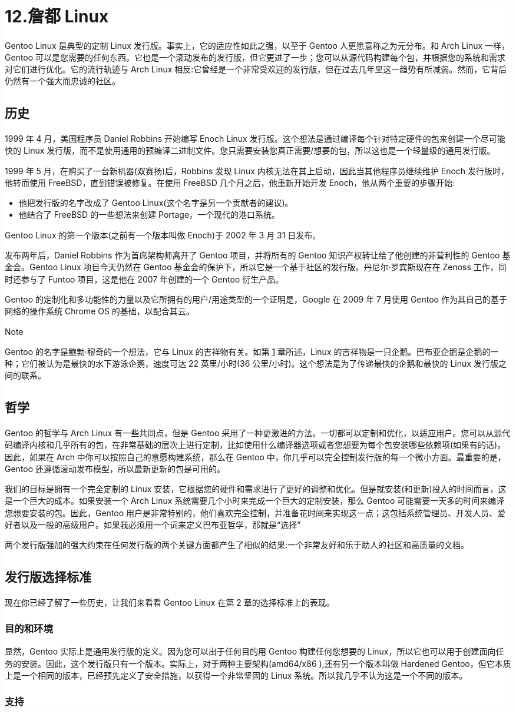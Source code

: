 # 12.詹都 Linux

Gentoo Linux 是典型的定制 Linux 发行版。事实上，它的适应性如此之强，以至于 Gentoo 人更愿意称之为元分布。和 Arch Linux 一样，Gentoo 可以是您需要的任何东西。它也是一个滚动发布的发行版，但它更进了一步；您可以从源代码构建每个包，并根据您的系统和需求对它们进行优化。它的流行轨迹与 Arch Linux 相反:它曾经是一个非常受欢迎的发行版，但在过去几年里这一趋势有所减弱。然而，它背后仍然有一个强大而忠诚的社区。

## 历史

1999 年 4 月，美国程序员 Daniel Robbins 开始编写 Enoch Linux 发行版。这个想法是通过编译每个针对特定硬件的包来创建一个尽可能快的 Linux 发行版，而不是使用通用的预编译二进制文件。您只需要安装您真正需要/想要的包，所以这也是一个轻量级的通用发行版。

1999 年 5 月，在购买了一台新机器(双赛扬)后，Robbins 发现 Linux 内核无法在其上启动，因此当其他程序员继续维护 Enoch 发行版时，他转而使用 FreeBSD，直到错误被修复。在使用 FreeBSD 几个月之后，他重新开始开发 Enoch，他从两个重要的步骤开始:

*   他把发行版的名字改成了 Gentoo Linux(这个名字是另一个贡献者的建议)。
*   他结合了 FreeBSD 的一些想法来创建 Portage，一个现代的港口系统。

Gentoo Linux 的第一个版本(之前有一个版本叫做 Enoch)于 2002 年 3 月 31 日发布。

发布两年后，Daniel Robbins 作为首席架构师离开了 Gentoo 项目，并将所有的 Gentoo 知识产权转让给了他创建的非营利性的 Gentoo 基金会。Gentoo Linux 项目今天仍然在 Gentoo 基金会的保护下，所以它是一个基于社区的发行版。丹尼尔·罗宾斯现在在 Zenoss 工作，同时还参与了 Funtoo 项目，这是他在 2007 年创建的一个 Gentoo 衍生产品。

Gentoo 的定制化和多功能性的力量以及它所拥有的用户/用途类型的一个证明是，Google 在 2009 年 7 月使用 Gentoo 作为其自己的基于网络的操作系统 Chrome OS 的基础，以配合其云。

Note

Gentoo 的名字是鲍勃·穆奇的一个想法，它与 Linux 的吉祥物有关。如第 [1](01.html) 章所述，Linux 的吉祥物是一只企鹅。巴布亚企鹅是企鹅的一种；它们被认为是最快的水下游泳企鹅，速度可达 22 英里/小时(36 公里/小时)。这个想法是为了传递最快的企鹅和最快的 Linux 发行版之间的联系。

## 哲学

Gentoo 的哲学与 Arch Linux 有一些共同点，但是 Gentoo 采用了一种更激进的方法。一切都可以定制和优化，以适应用户。您可以从源代码编译内核和几乎所有的包，在非常基础的层次上进行定制，比如使用什么编译器选项或者您想要为每个包安装哪些依赖项(如果有的话)。因此，如果在 Arch 中你可以按照自己的意愿构建系统，那么在 Gentoo 中，你几乎可以完全控制发行版的每一个微小方面。最重要的是，Gentoo 还遵循滚动发布模型，所以最新更新的包是可用的。

我们的目标是拥有一个完全定制的 Linux 安装，它根据您的硬件和需求进行了更好的调整和优化。但是就安装(和更新)投入的时间而言，这是一个巨大的成本。如果安装一个 Arch Linux 系统需要几个小时来完成一个巨大的定制安装，那么 Gentoo 可能需要一天多的时间来编译您想要安装的包。因此，Gentoo 用户是非常特别的，他们喜欢完全控制，并准备花时间来实现这一点；这包括系统管理员、开发人员、爱好者以及一般的高级用户。如果我必须用一个词来定义巴布亚哲学，那就是“选择”

两个发行版强加的强大约束在任何发行版的两个关键方面都产生了相似的结果:一个非常友好和乐于助人的社区和高质量的文档。

## 发行版选择标准

现在你已经了解了一些历史，让我们来看看 Gentoo Linux 在第 2 章的选择标准上的表现。

### 目的和环境

显然，Gentoo 实际上是通用发行版的定义。因为您可以出于任何目的用 Gentoo 构建任何您想要的 Linux，所以它也可以用于创建面向任务的安装。因此，这个发行版只有一个版本。实际上，对于两种主要架构(amd64/x86 ),还有另一个版本叫做 Hardened Gentoo，但它本质上是一个相同的版本，已经预先定义了安全措施，以获得一个非常坚固的 Linux 系统。所以我几乎不认为这是一个不同的版本。

### 支持
